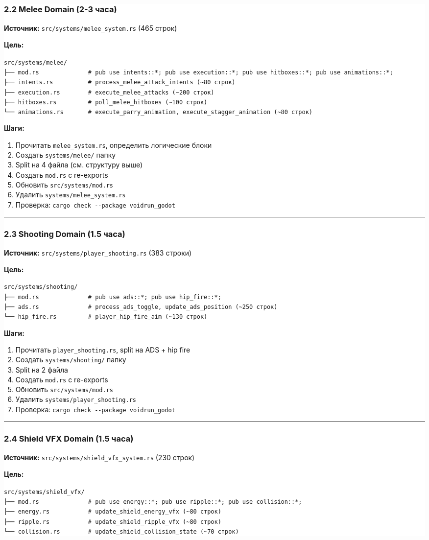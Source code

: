 
### 2.2 Melee Domain (2-3 часа)

**Источник:** `src/systems/melee_system.rs` (465 строк)

**Цель:**
```
src/systems/melee/
├── mod.rs              # pub use intents::*; pub use execution::*; pub use hitboxes::*; pub use animations::*;
├── intents.rs          # process_melee_attack_intents (~80 строк)
├── execution.rs        # execute_melee_attacks (~200 строк)
├── hitboxes.rs         # poll_melee_hitboxes (~100 строк)
└── animations.rs       # execute_parry_animation, execute_stagger_animation (~80 строк)
```

**Шаги:**
1. Прочитать `melee_system.rs`, определить логические блоки
2. Создать `systems/melee/` папку
3. Split на 4 файла (см. структуру выше)
4. Создать `mod.rs` с re-exports
5. Обновить `src/systems/mod.rs`
6. Удалить `systems/melee_system.rs`
7. Проверка: `cargo check --package voidrun_godot`

---

### 2.3 Shooting Domain (1.5 часа)

**Источник:** `src/systems/player_shooting.rs` (383 строки)

**Цель:**
```
src/systems/shooting/
├── mod.rs              # pub use ads::*; pub use hip_fire::*;
├── ads.rs              # process_ads_toggle, update_ads_position (~250 строк)
└── hip_fire.rs         # player_hip_fire_aim (~130 строк)
```

**Шаги:**
1. Прочитать `player_shooting.rs`, split на ADS + hip fire
2. Создать `systems/shooting/` папку
3. Split на 2 файла
4. Создать `mod.rs` с re-exports
5. Обновить `src/systems/mod.rs`
6. Удалить `systems/player_shooting.rs`
7. Проверка: `cargo check --package voidrun_godot`

---

### 2.4 Shield VFX Domain (1.5 часа)

**Источник:** `src/systems/shield_vfx_system.rs` (230 строк)

**Цель:**
```
src/systems/shield_vfx/
├── mod.rs              # pub use energy::*; pub use ripple::*; pub use collision::*;
├── energy.rs           # update_shield_energy_vfx (~80 строк)
├── ripple.rs           # update_shield_ripple_vfx (~80 строк)
└── collision.rs        # update_shield_collision_state (~70 строк)
```
